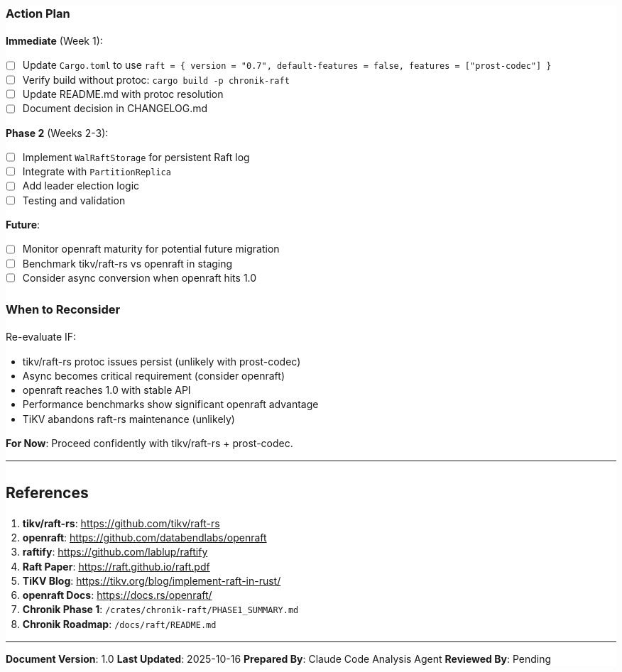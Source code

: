 ### Action Plan

**Immediate** (Week 1):
- [ ] Update `Cargo.toml` to use `raft = { version = "0.7", default-features = false, features = ["prost-codec"] }`
- [ ] Verify build without protoc: `cargo build -p chronik-raft`
- [ ] Update README.md with protoc resolution
- [ ] Document decision in CHANGELOG.md

**Phase 2** (Weeks 2-3):
- [ ] Implement `WalRaftStorage` for persistent Raft log
- [ ] Integrate with `PartitionReplica`
- [ ] Add leader election logic
- [ ] Testing and validation

**Future**:
- [ ] Monitor openraft maturity for potential future migration
- [ ] Benchmark tikv/raft-rs vs openraft in staging
- [ ] Consider async conversion when openraft hits 1.0

### When to Reconsider

Re-evaluate IF:
- tikv/raft-rs protoc issues persist (unlikely with prost-codec)
- Async becomes critical requirement (consider openraft)
- openraft reaches 1.0 with stable API
- Performance benchmarks show significant openraft advantage
- TiKV abandons raft-rs maintenance (unlikely)

**For Now**: Proceed confidently with tikv/raft-rs + prost-codec.

---

## References

1. **tikv/raft-rs**: https://github.com/tikv/raft-rs
2. **openraft**: https://github.com/databendlabs/openraft
3. **raftify**: https://github.com/lablup/raftify
4. **Raft Paper**: https://raft.github.io/raft.pdf
5. **TiKV Blog**: https://tikv.org/blog/implement-raft-in-rust/
6. **openraft Docs**: https://docs.rs/openraft/
7. **Chronik Phase 1**: `/crates/chronik-raft/PHASE1_SUMMARY.md`
8. **Chronik Roadmap**: `/docs/raft/README.md`

---

**Document Version**: 1.0
**Last Updated**: 2025-10-16
**Prepared By**: Claude Code Analysis Agent
**Reviewed By**: Pending
